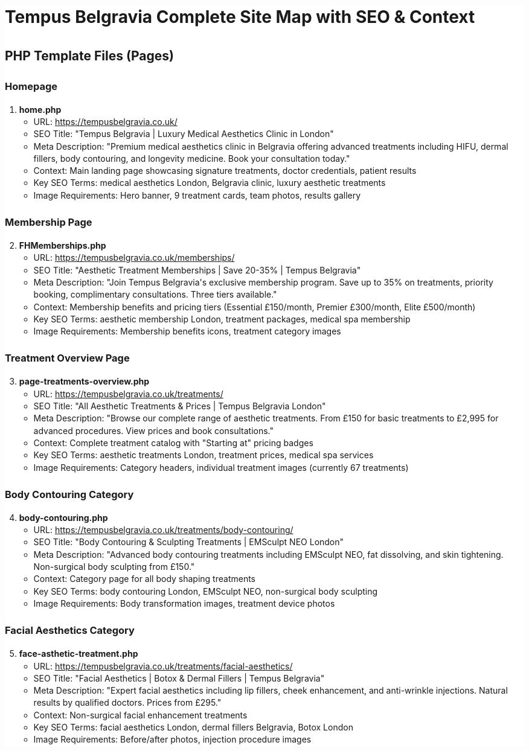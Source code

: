 # Tempus Belgravia Complete Site Map with SEO & Context

## PHP Template Files (Pages)

### Homepage
1. **home.php**
   - URL: https://tempusbelgravia.co.uk/
   - SEO Title: "Tempus Belgravia | Luxury Medical Aesthetics Clinic in London"
   - Meta Description: "Premium medical aesthetics clinic in Belgravia offering advanced treatments including HIFU, dermal fillers, body contouring, and longevity medicine. Book your consultation today."
   - Context: Main landing page showcasing signature treatments, doctor credentials, patient results
   - Key SEO Terms: medical aesthetics London, Belgravia clinic, luxury aesthetic treatments
   - Image Requirements: Hero banner, 9 treatment cards, team photos, results gallery

### Membership Page
2. **FHMemberships.php**
   - URL: https://tempusbelgravia.co.uk/memberships/
   - SEO Title: "Aesthetic Treatment Memberships | Save 20-35% | Tempus Belgravia"
   - Meta Description: "Join Tempus Belgravia's exclusive membership program. Save up to 35% on treatments, priority booking, complimentary consultations. Three tiers available."
   - Context: Membership benefits and pricing tiers (Essential £150/month, Premier £300/month, Elite £500/month)
   - Key SEO Terms: aesthetic membership London, treatment packages, medical spa membership
   - Image Requirements: Membership benefits icons, treatment category images

### Treatment Overview Page
3. **page-treatments-overview.php**
   - URL: https://tempusbelgravia.co.uk/treatments/
   - SEO Title: "All Aesthetic Treatments & Prices | Tempus Belgravia London"
   - Meta Description: "Browse our complete range of aesthetic treatments. From £150 for basic treatments to £2,995 for advanced procedures. View prices and book consultations."
   - Context: Complete treatment catalog with "Starting at" pricing badges
   - Key SEO Terms: aesthetic treatments London, treatment prices, medical spa services
   - Image Requirements: Category headers, individual treatment images (currently 67 treatments)

### Body Contouring Category
4. **body-contouring.php**
   - URL: https://tempusbelgravia.co.uk/treatments/body-contouring/
   - SEO Title: "Body Contouring & Sculpting Treatments | EMSculpt NEO London"
   - Meta Description: "Advanced body contouring treatments including EMSculpt NEO, fat dissolving, and skin tightening. Non-surgical body sculpting from £150."
   - Context: Category page for all body shaping treatments
   - Key SEO Terms: body contouring London, EMSculpt NEO, non-surgical body sculpting
   - Image Requirements: Body transformation images, treatment device photos

### Facial Aesthetics Category
5. **face-asthetic-treatment.php**
   - URL: https://tempusbelgravia.co.uk/treatments/facial-aesthetics/
   - SEO Title: "Facial Aesthetics | Botox & Dermal Fillers | Tempus Belgravia"
   - Meta Description: "Expert facial aesthetics including lip fillers, cheek enhancement, and anti-wrinkle injections. Natural results by qualified doctors. Prices from £295."
   - Context: Non-surgical facial enhancement treatments
   - Key SEO Terms: facial aesthetics London, dermal fillers Belgravia, Botox London
   - Image Requirements: Before/after photos, injection procedure images
